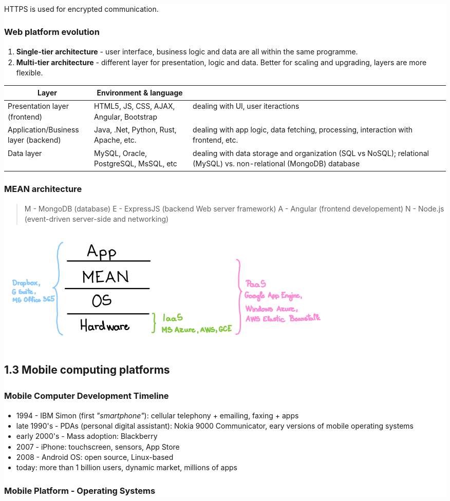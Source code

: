 HTTPS is used for encrypted communication.

### Web platform evolution

1. **Single-tier architecture** - user interface, business logic and data are all within the same programme.
2. **Multi-tier architecture** - different layer for presentation, logic and data. Better for scaling and upgrading, layers are more flexible.

| **Layer**                            | **Environment & language**               |                                                                                                                     |
| ------------------------------------ | ---------------------------------------- | ------------------------------------------------------------------------------------------------------------------- |
| Presentation layer (frontend)        | HTML5, JS, CSS, AJAX, Angular, Bootstrap | dealing with UI, user iteractions                                                                                   |
| Application/Business layer (backend) | Java, .Net, Python, Rust, Apache, etc.   | dealing with app logic, data fetching, processing, interaction with frontend, etc.                                  |
| Data layer                           | MySQL, Oracle, PostgreSQL, MsSQL, etc    | dealing with data storage and organization (SQL vs NoSQL); relational (MySQL) vs. non-relational (MongoDB) database |

### MEAN architecture

> M - MongoDB (database)
> E - ExpressJS (backend Web server framework)
> A - Angular (frontend developement)
> N - Node.js (event-driven server-side and networking)

![MEAN](mean.png)

## 1.3 Mobile computing platforms

### Mobile Computer Development Timeline

- 1994 - IBM Simon (first *"smartphone"*): cellular telephony + emailing, faxing + apps
- late 1990's - PDAs (personal digital assistant): Nokia 9000 Communicator, eary versions of mobile operating systems
- early 2000's - Mass adoption: Blackberry
- 2007 - iPhone: touchscreen, sensors, App Store
- 2008 - Android OS: open source, Linux-based
- today: more than 1 billion users, dynamic market, millions of apps

### Mobile Platform - Operating Systems
